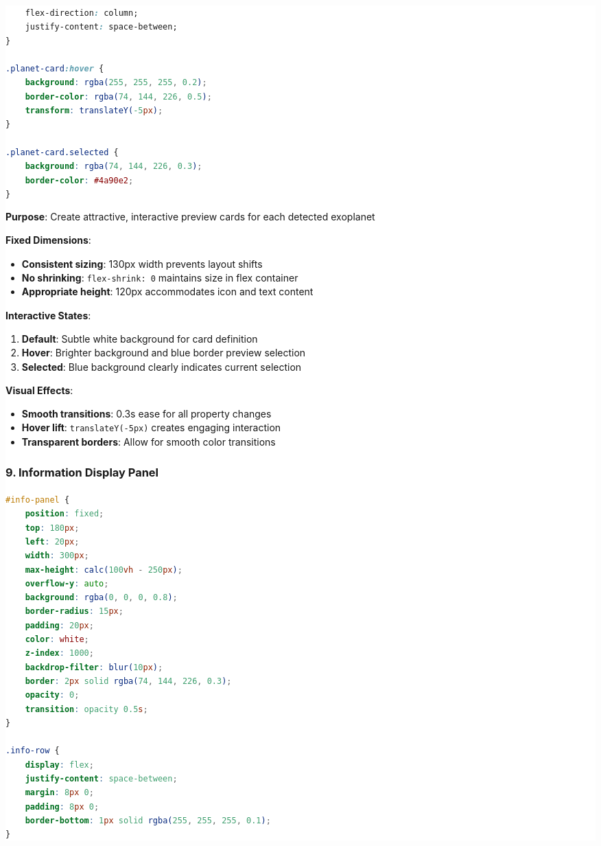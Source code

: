 ```css
    flex-direction: column;
    justify-content: space-between;
}

.planet-card:hover {
    background: rgba(255, 255, 255, 0.2);
    border-color: rgba(74, 144, 226, 0.5);
    transform: translateY(-5px);
}

.planet-card.selected {
    background: rgba(74, 144, 226, 0.3);
    border-color: #4a90e2;
}
```

**Purpose**: Create attractive, interactive preview cards for each detected exoplanet

**Fixed Dimensions**:
- **Consistent sizing**: 130px width prevents layout shifts
- **No shrinking**: `flex-shrink: 0` maintains size in flex container
- **Appropriate height**: 120px accommodates icon and text content

**Interactive States**:
1. **Default**: Subtle white background for card definition
2. **Hover**: Brighter background and blue border preview selection
3. **Selected**: Blue background clearly indicates current selection

**Visual Effects**:
- **Smooth transitions**: 0.3s ease for all property changes
- **Hover lift**: `translateY(-5px)` creates engaging interaction
- **Transparent borders**: Allow for smooth color transitions

### 9. Information Display Panel
```css
#info-panel {
    position: fixed;
    top: 180px;
    left: 20px;
    width: 300px;
    max-height: calc(100vh - 250px);
    overflow-y: auto;
    background: rgba(0, 0, 0, 0.8);
    border-radius: 15px;
    padding: 20px;
    color: white;
    z-index: 1000;
    backdrop-filter: blur(10px);
    border: 2px solid rgba(74, 144, 226, 0.3);
    opacity: 0;
    transition: opacity 0.5s;
}

.info-row {
    display: flex;
    justify-content: space-between;
    margin: 8px 0;
    padding: 8px 0;
    border-bottom: 1px solid rgba(255, 255, 255, 0.1);
}
```
